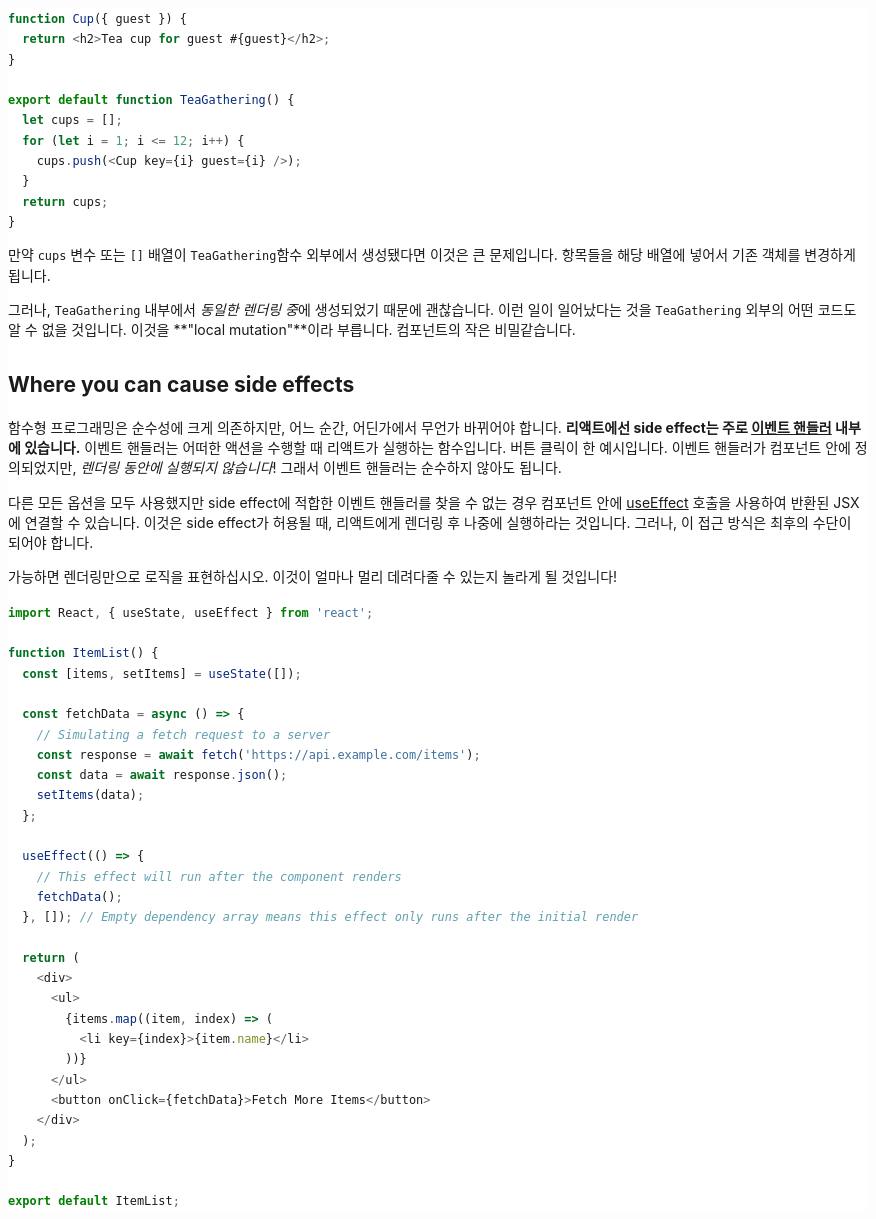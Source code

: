 ```js
function Cup({ guest }) {
  return <h2>Tea cup for guest #{guest}</h2>;
}

export default function TeaGathering() {
  let cups = [];
  for (let i = 1; i <= 12; i++) {
    cups.push(<Cup key={i} guest={i} />);
  }
  return cups;
}
```

만약 `cups` 변수 또는 `[]` 배열이 `TeaGathering`함수 외부에서 생성됐다면 이것은 큰 문제입니다. 항목들을 해당 배열에 넣어서 기존 객체를 변경하게 됩니다.

그러나, `TeaGathering` 내부에서 *동일한 렌더링 중*에 생성되었기 때문에 괜찮습니다. 이런 일이 일어났다는 것을 `TeaGathering` 외부의 어떤 코드도 알 수 없을 것입니다. 이것을 **"local mutation"**이라 부릅니다. 컴포넌트의 작은 비밀같습니다.

## Where you can cause side effects 

함수형 프로그래밍은 순수성에 크게 의존하지만, 어느 순간, 어딘가에서 무언가 바뀌어야 합니다. **리액트에선 side effect는 주로 [이벤트 핸들러](https://react.dev/learn/responding-to-events) 내부에 있습니다.** 이벤트 핸들러는 어떠한 액션을 수행할 때 리액트가 실행하는 함수입니다. 버튼 클릭이 한 예시입니다. 이벤트 핸들러가 컴포넌트 안에 정의되었지만, *렌더링 동안에 실행되지 않습니다*! 그래서 이벤트 핸들러는 순수하지 않아도 됩니다.

다른 모든 옵션을 모두 사용했지만 side effect에 적합한 이벤트 핸들러를 찾을 수 없는 경우 컴포넌트 안에 [useEffect](https://react.dev/reference/react/useEffect) 호출을 사용하여 반환된 JSX에 연결할 수 있습니다. 이것은 side effect가 허용될 때, 리액트에게 렌더링 후 나중에 실행하라는 것입니다. 그러나, 이 접근 방식은 최후의 수단이 되어야 합니다.

가능하면 렌더링만으로 로직을 표현하십시오. 이것이 얼마나 멀리 데려다줄 수 있는지 놀라게 될 것입니다!

```js
import React, { useState, useEffect } from 'react';

function ItemList() {
  const [items, setItems] = useState([]);

  const fetchData = async () => {
    // Simulating a fetch request to a server
    const response = await fetch('https://api.example.com/items');
    const data = await response.json();
    setItems(data);
  };

  useEffect(() => {
    // This effect will run after the component renders
    fetchData();
  }, []); // Empty dependency array means this effect only runs after the initial render

  return (
    <div>
      <ul>
        {items.map((item, index) => (
          <li key={index}>{item.name}</li>
        ))}
      </ul>
      <button onClick={fetchData}>Fetch More Items</button>
    </div>
  );
}

export default ItemList;
```
